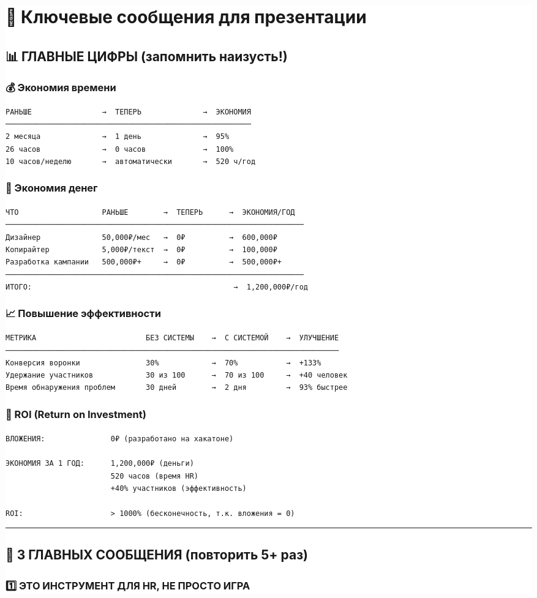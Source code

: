 # 🎯 Ключевые сообщения для презентации

## 📊 ГЛАВНЫЕ ЦИФРЫ (запомнить наизусть!)

### 💰 Экономия времени
```
РАНЬШЕ                →  ТЕПЕРЬ              →  ЭКОНОМИЯ
────────────────────────────────────────────────────────
2 месяца              →  1 день              →  95%
26 часов              →  0 часов             →  100%
10 часов/неделю       →  автоматически       →  520 ч/год
```

### 💸 Экономия денег
```
ЧТО                   РАНЬШЕ        →  ТЕПЕРЬ      →  ЭКОНОМИЯ/ГОД
────────────────────────────────────────────────────────────────────
Дизайнер              50,000₽/мес   →  0₽          →  600,000₽
Копирайтер            5,000₽/текст  →  0₽          →  100,000₽
Разработка кампании   500,000₽+     →  0₽          →  500,000₽+
────────────────────────────────────────────────────────────────────
ИТОГО:                                              →  1,200,000₽/год
```

### 📈 Повышение эффективности
```
МЕТРИКА                         БЕЗ СИСТЕМЫ    →  С СИСТЕМОЙ    →  УЛУЧШЕНИЕ
────────────────────────────────────────────────────────────────────────────
Конверсия воронки               30%            →  70%           →  +133%
Удержание участников            30 из 100      →  70 из 100     →  +40 человек
Время обнаружения проблем       30 дней        →  2 дня         →  93% быстрее
```

### 🎯 ROI (Return on Investment)
```
ВЛОЖЕНИЯ:               0₽ (разработано на хакатоне)

ЭКОНОМИЯ ЗА 1 ГОД:      1,200,000₽ (деньги)
                        520 часов (время HR)
                        +40% участников (эффективность)

ROI:                    > 1000% (бесконечность, т.к. вложения = 0)
```

---

## 🎤 3 ГЛАВНЫХ СООБЩЕНИЯ (повторить 5+ раз)

### 1️⃣ **ЭТО ИНСТРУМЕНТ ДЛЯ HR, НЕ ПРОСТО ИГРА**
